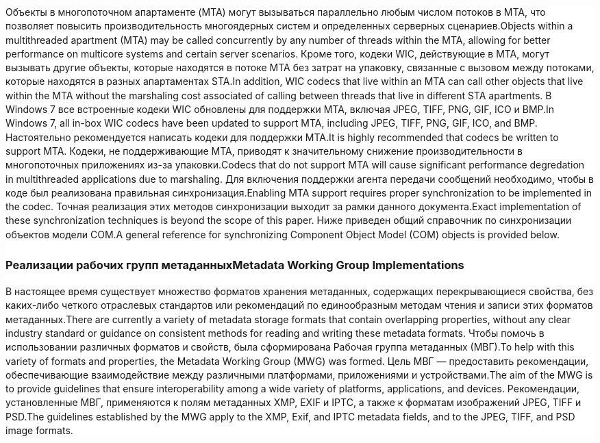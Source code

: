 <span data-ttu-id="9dc30-208">Объекты в многопоточном апартаменте (MTA) могут вызываться параллельно любым числом потоков в MTA, что позволяет повысить производительность многоядерных систем и определенных серверных сценариев.</span><span class="sxs-lookup"><span data-stu-id="9dc30-208">Objects within a multithreaded apartment (MTA) may be called concurrently by any number of threads within the MTA, allowing for better performance on multicore systems and certain server scenarios.</span></span> <span data-ttu-id="9dc30-209">Кроме того, кодеки WIC, действующие в MTA, могут вызывать другие объекты, которые находятся в потоке MTA без затрат на упаковку, связанные с вызовом между потоками, которые находятся в разных апартаментах STA.</span><span class="sxs-lookup"><span data-stu-id="9dc30-209">In addition, WIC codecs that live within an MTA can call other objects that live within the MTA without the marshaling cost associated of calling between threads that live in different STA apartments.</span></span> <span data-ttu-id="9dc30-210">В Windows 7 все встроенные кодеки WIC обновлены для поддержки MTA, включая JPEG, TIFF, PNG, GIF, ICO и BMP.</span><span class="sxs-lookup"><span data-stu-id="9dc30-210">In Windows 7, all in-box WIC codecs have been updated to support MTA, including JPEG, TIFF, PNG, GIF, ICO, and BMP.</span></span> <span data-ttu-id="9dc30-211">Настоятельно рекомендуется написать кодеки для поддержки MTA.</span><span class="sxs-lookup"><span data-stu-id="9dc30-211">It is highly recommended that codecs be written to support MTA.</span></span> <span data-ttu-id="9dc30-212">Кодеки, не поддерживающие MTA, приводят к значительному снижение производительности в многопоточных приложениях из-за упаковки.</span><span class="sxs-lookup"><span data-stu-id="9dc30-212">Codecs that do not support MTA will cause significant performance degredation in multithreaded applications due to marshaling.</span></span> <span data-ttu-id="9dc30-213">Для включения поддержки агента передачи сообщений необходимо, чтобы в коде был реализована правильная синхронизация.</span><span class="sxs-lookup"><span data-stu-id="9dc30-213">Enabling MTA support requires proper synchronization to be implemented in the codec.</span></span> <span data-ttu-id="9dc30-214">Точная реализация этих методов синхронизации выходит за рамки данного документа.</span><span class="sxs-lookup"><span data-stu-id="9dc30-214">Exact implementation of these synchronization techniques is beyond the scope of this paper.</span></span> <span data-ttu-id="9dc30-215">Ниже приведен общий справочник по синхронизации объектов модели COM.</span><span class="sxs-lookup"><span data-stu-id="9dc30-215">A general reference for synchronizing Component Object Model (COM) objects is provided below.</span></span>

### <a name="metadata-working-group-implementations"></a><span data-ttu-id="9dc30-216">Реализации рабочих групп метаданных</span><span class="sxs-lookup"><span data-stu-id="9dc30-216">Metadata Working Group Implementations</span></span>

<span data-ttu-id="9dc30-217">В настоящее время существует множество форматов хранения метаданных, содержащих перекрывающиеся свойства, без каких-либо четкого отраслевых стандартов или рекомендаций по единообразным методам чтения и записи этих форматов метаданных.</span><span class="sxs-lookup"><span data-stu-id="9dc30-217">There are currently a variety of metadata storage formats that contain overlapping properties, without any clear industry standard or guidance on consistent methods for reading and writing these metadata formats.</span></span> <span data-ttu-id="9dc30-218">Чтобы помочь в использовании различных форматов и свойств, была сформирована Рабочая группа метаданных (МВГ).</span><span class="sxs-lookup"><span data-stu-id="9dc30-218">To help with this variety of formats and properties, the Metadata Working Group (MWG) was formed.</span></span> <span data-ttu-id="9dc30-219">Цель МВГ — предоставить рекомендации, обеспечивающие взаимодействие между различными платформами, приложениями и устройствами.</span><span class="sxs-lookup"><span data-stu-id="9dc30-219">The aim of the MWG is to provide guidelines that ensure interoperability among a wide variety of platforms, applications, and devices.</span></span> <span data-ttu-id="9dc30-220">Рекомендации, установленные МВГ, применяются к полям метаданных XMP, EXIF и IPTC, а также к форматам изображений JPEG, TIFF и PSD.</span><span class="sxs-lookup"><span data-stu-id="9dc30-220">The guidelines established by the MWG apply to the XMP, Exif, and IPTC metadata fields, and to the JPEG, TIFF, and PSD image formats.</span></span>
